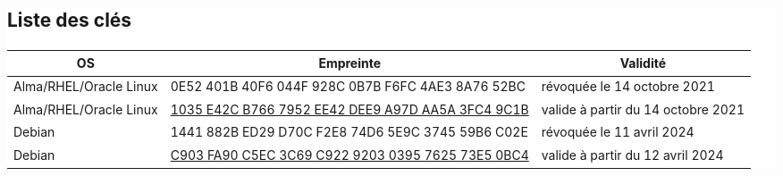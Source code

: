 </TabItem>
</Tabs>


## Liste des clés

| OS | Empreinte                                         | Validité                                     |
| -- |---------------------------------------------------|----------------------------------------------|
| Alma/RHEL/Oracle Linux | 0E52 401B 40F6 044F 928C 0B7B F6FC 4AE3 8A76 52BC | révoquée le 14 octobre 2021                  |
| Alma/RHEL/Oracle Linux | [1035 E42C B766 7952 EE42 DEE9 A97D AA5A 3FC4 9C1B](https://yum-gpg.centreon.com/RPM-GPG-KEY-CES) | valide à partir du 14 octobre 2021 |
| Debian | 1441 882B ED29 D70C F2E8 74D6 5E9C 3745 59B6 C02E | révoquée le 11 avril 2024 |
| Debian | [C903 FA90 C5EC 3C69 C922 9203 0395 7625 73E5 0BC4](https://apt-key.centreon.com) | valide à partir du 12 avril 2024 |
